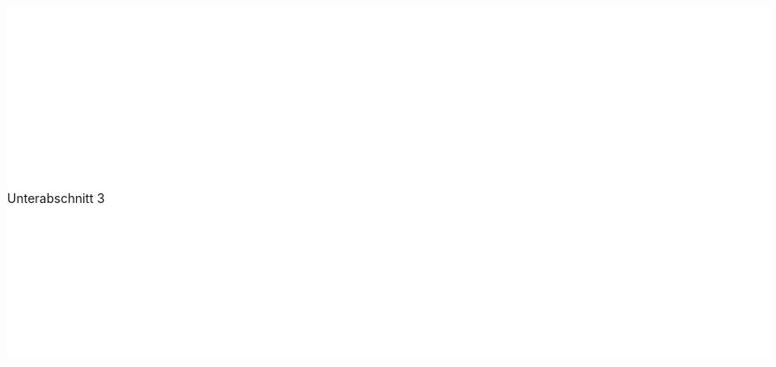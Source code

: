  

</td>

<td style align="left" valign="top" charoff="50">

 

</td>

<td style align="left" valign="top" charoff="50">

 

</td>

<td style align="left" valign="top" charoff="50">

 

</td>

<td style align="left" valign="top" charoff="50">

 

</td>

<td style align="left" valign="top" charoff="50">

 

</td>

<td style colspan="2" align="left" valign="top" charoff="50">

Unterabschnitt 3

</td>

</tr>

<tr>

<td style align="left" valign="top" charoff="50">

 

</td>

<td style align="left" valign="top" charoff="50">

 

</td>

<td style align="left" valign="top" charoff="50">

 

</td>

<td style align="left" valign="top" charoff="50">

 

</td>

<td style align="left" valign="top" charoff="50">

 
